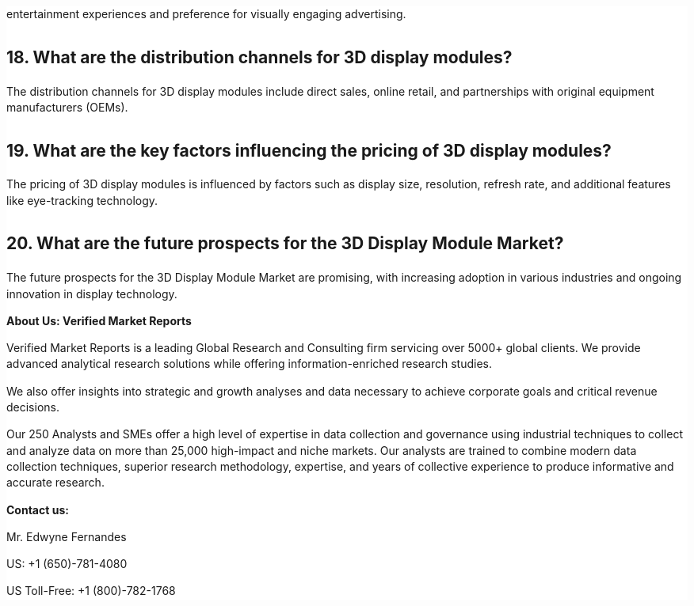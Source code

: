 entertainment experiences and preference for visually engaging advertising.</p><h2>18. What are the distribution channels for 3D display modules?</h2><p>The distribution channels for 3D display modules include direct sales, online retail, and partnerships with original equipment manufacturers (OEMs).</p><h2>19. What are the key factors influencing the pricing of 3D display modules?</h2><p>The pricing of 3D display modules is influenced by factors such as display size, resolution, refresh rate, and additional features like eye-tracking technology.</p><h2>20. What are the future prospects for the 3D Display Module Market?</h2><p>The future prospects for the 3D Display Module Market are promising, with increasing adoption in various industries and ongoing innovation in display technology.</p></body></html></h3><p id="" class=""><strong>About Us: Verified Market Reports</strong></p><p id="" class="">Verified Market Reports is a leading Global Research and Consulting firm servicing over 5000+ global clients. We provide advanced analytical research solutions while offering information-enriched research studies.</p><p id="" class="">We also offer insights into strategic and growth analyses and data necessary to achieve corporate goals and critical revenue decisions.</p><p id="" class="">Our 250 Analysts and SMEs offer a high level of expertise in data collection and governance using industrial techniques to collect and analyze data on more than 25,000 high-impact and niche markets. Our analysts are trained to combine modern data collection techniques, superior research methodology, expertise, and years of collective experience to produce informative and accurate research.</p><p id="" class=""><strong>Contact us:</strong></p><p id="" class="">Mr. Edwyne Fernandes</p><p id="" class="">US: +1 (650)-781-4080</p><p id="" class="">US Toll-Free: +1 (800)-782-1768</p>
